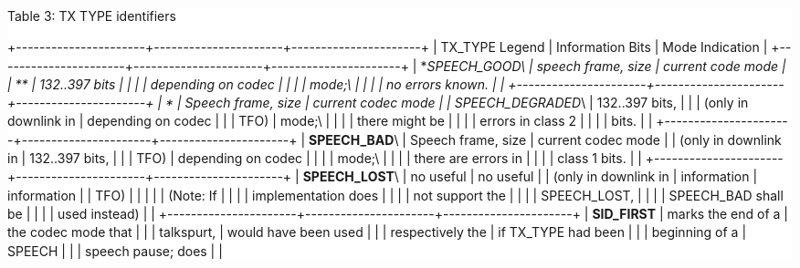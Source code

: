 Table 3: TX TYPE identifiers

+----------------------+----------------------+----------------------+
| TX\_TYPE Legend      | Information Bits     | Mode Indication      |
+----------------------+----------------------+----------------------+
| **SPEECH\_GOOD\      | speech frame, size   | current code mode    |
| **                   | 132..397 bits        |                      |
|                      | depending on codec   |                      |
|                      | mode;\               |                      |
|                      | no errors known.     |                      |
+----------------------+----------------------+----------------------+
| *                    | Speech frame, size   | current codec mode   |
| *SPEECH\_DEGRADED**\ | 132..397 bits,       |                      |
| (only in downlink in | depending on codec   |                      |
| TFO)                 | mode;\               |                      |
|                      | there might be       |                      |
|                      | errors in class 2    |                      |
|                      | bits.                |                      |
+----------------------+----------------------+----------------------+
| **SPEECH\_BAD**\     | Speech frame, size   | current codec mode   |
| (only in downlink in | 132..397 bits,       |                      |
| TFO)                 | depending on codec   |                      |
|                      | mode;\               |                      |
|                      | there are errors in  |                      |
|                      | class 1 bits.        |                      |
+----------------------+----------------------+----------------------+
| **SPEECH\_LOST**\    | no useful            | no useful            |
| (only in downlink in | information          | information          |
| TFO)                 |                      |                      |
|                      | (Note: If            |                      |
|                      | implementation does  |                      |
|                      | not support the      |                      |
|                      | SPEECH\_LOST,        |                      |
|                      | SPEECH\_BAD shall be |                      |
|                      | used instead)        |                      |
+----------------------+----------------------+----------------------+
| **SID\_FIRST**       | marks the end of a   | the codec mode that  |
|                      | talkspurt,           | would have been used |
|                      | respectively the     | if TX\_TYPE had been |
|                      | beginning of a       | SPEECH               |
|                      | speech pause; does   |                      |